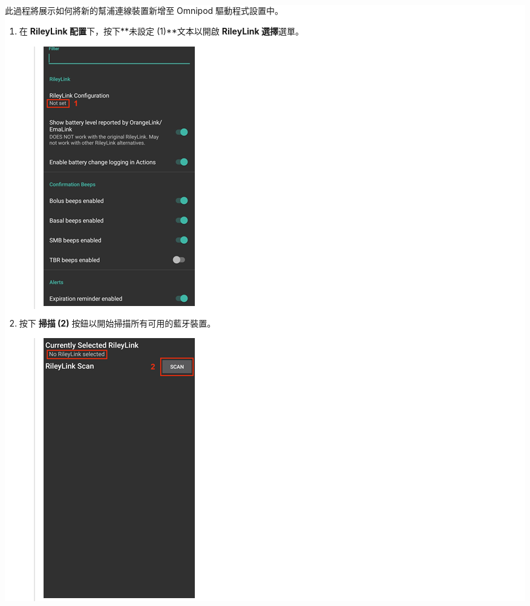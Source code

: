 此過程將展示如何將新的幫浦連線裝置新增至 Omnipod 驅動程式設置中。

1. 在 **RileyLink 配置**下，按下**未設定 (1)**文本以開啟 **RileyLink 選擇**選單。

   > ![RileyLink_設置_新增_1](../images/omnipod/RileyLink_Setup_Add_1.png)

2. 按下 **掃描 (2)** 按鈕以開始掃描所有可用的藍牙裝置。

   > ![RileyLink_設置_新增_2](../images/omnipod/RileyLink_Setup_Add_2.png)
